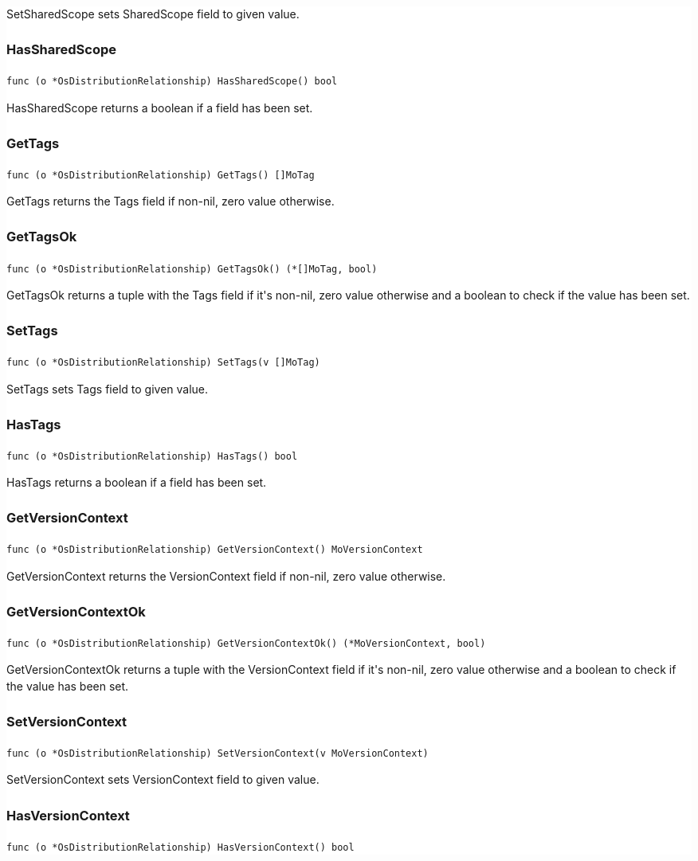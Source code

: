 SetSharedScope sets SharedScope field to given value.

### HasSharedScope

`func (o *OsDistributionRelationship) HasSharedScope() bool`

HasSharedScope returns a boolean if a field has been set.

### GetTags

`func (o *OsDistributionRelationship) GetTags() []MoTag`

GetTags returns the Tags field if non-nil, zero value otherwise.

### GetTagsOk

`func (o *OsDistributionRelationship) GetTagsOk() (*[]MoTag, bool)`

GetTagsOk returns a tuple with the Tags field if it's non-nil, zero value otherwise
and a boolean to check if the value has been set.

### SetTags

`func (o *OsDistributionRelationship) SetTags(v []MoTag)`

SetTags sets Tags field to given value.

### HasTags

`func (o *OsDistributionRelationship) HasTags() bool`

HasTags returns a boolean if a field has been set.

### GetVersionContext

`func (o *OsDistributionRelationship) GetVersionContext() MoVersionContext`

GetVersionContext returns the VersionContext field if non-nil, zero value otherwise.

### GetVersionContextOk

`func (o *OsDistributionRelationship) GetVersionContextOk() (*MoVersionContext, bool)`

GetVersionContextOk returns a tuple with the VersionContext field if it's non-nil, zero value otherwise
and a boolean to check if the value has been set.

### SetVersionContext

`func (o *OsDistributionRelationship) SetVersionContext(v MoVersionContext)`

SetVersionContext sets VersionContext field to given value.

### HasVersionContext

`func (o *OsDistributionRelationship) HasVersionContext() bool`
